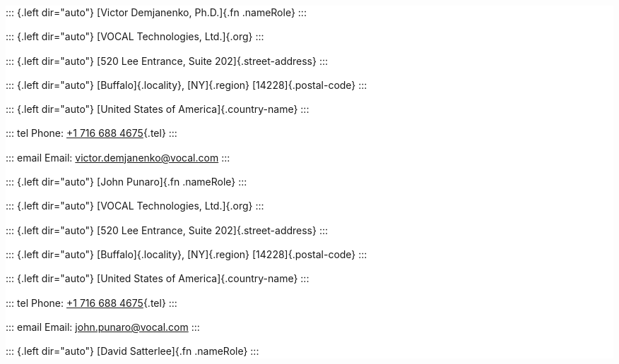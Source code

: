 ::: {.left dir="auto"}
[Victor Demjanenko, Ph.D.]{.fn .nameRole}
:::

::: {.left dir="auto"}
[VOCAL Technologies, Ltd.]{.org}
:::

::: {.left dir="auto"}
[520 Lee Entrance, Suite 202]{.street-address}
:::

::: {.left dir="auto"}
[Buffalo]{.locality}, [NY]{.region} [14228]{.postal-code}
:::

::: {.left dir="auto"}
[United States of America]{.country-name}
:::

::: tel
Phone: [+1 716 688 4675](tel:+1%20716%20688%204675){.tel}
:::

::: email
Email: <victor.demjanenko@vocal.com>
:::

::: {.left dir="auto"}
[John Punaro]{.fn .nameRole}
:::

::: {.left dir="auto"}
[VOCAL Technologies, Ltd.]{.org}
:::

::: {.left dir="auto"}
[520 Lee Entrance, Suite 202]{.street-address}
:::

::: {.left dir="auto"}
[Buffalo]{.locality}, [NY]{.region} [14228]{.postal-code}
:::

::: {.left dir="auto"}
[United States of America]{.country-name}
:::

::: tel
Phone: [+1 716 688 4675](tel:+1%20716%20688%204675){.tel}
:::

::: email
Email: <john.punaro@vocal.com>
:::

::: {.left dir="auto"}
[David Satterlee]{.fn .nameRole}
:::
